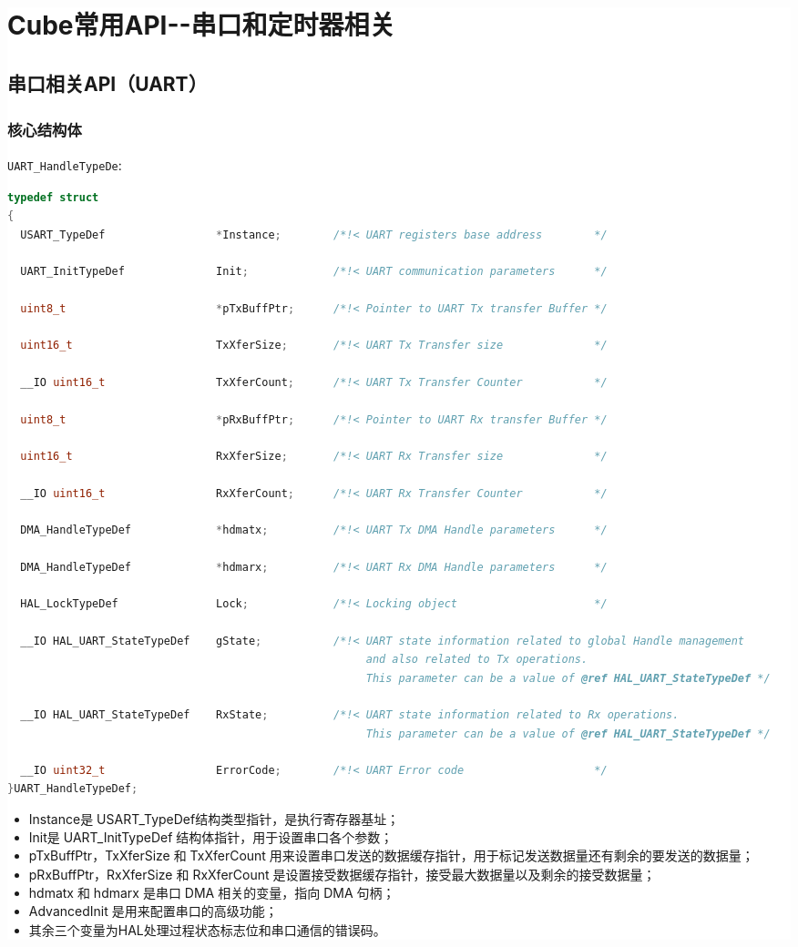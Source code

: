 # Cube常用API--串口和定时器相关

## 串口相关API（UART）

### 核心结构体

`UART_HandleTypeDe`:

```C
typedef struct
{
  USART_TypeDef                 *Instance;        /*!< UART registers base address        */

  UART_InitTypeDef              Init;             /*!< UART communication parameters      */

  uint8_t                       *pTxBuffPtr;      /*!< Pointer to UART Tx transfer Buffer */

  uint16_t                      TxXferSize;       /*!< UART Tx Transfer size              */

  __IO uint16_t                 TxXferCount;      /*!< UART Tx Transfer Counter           */

  uint8_t                       *pRxBuffPtr;      /*!< Pointer to UART Rx transfer Buffer */

  uint16_t                      RxXferSize;       /*!< UART Rx Transfer size              */

  __IO uint16_t                 RxXferCount;      /*!< UART Rx Transfer Counter           */

  DMA_HandleTypeDef             *hdmatx;          /*!< UART Tx DMA Handle parameters      */

  DMA_HandleTypeDef             *hdmarx;          /*!< UART Rx DMA Handle parameters      */

  HAL_LockTypeDef               Lock;             /*!< Locking object                     */

  __IO HAL_UART_StateTypeDef    gState;           /*!< UART state information related to global Handle management 
                                                       and also related to Tx operations.
                                                       This parameter can be a value of @ref HAL_UART_StateTypeDef */
  
  __IO HAL_UART_StateTypeDef    RxState;          /*!< UART state information related to Rx operations.
                                                       This parameter can be a value of @ref HAL_UART_StateTypeDef */

  __IO uint32_t                 ErrorCode;        /*!< UART Error code                    */
}UART_HandleTypeDef;
```
* Instance是 USART_TypeDef结构类型指针，是执行寄存器基址； 
* Init是 UART_InitTypeDef 结构体指针，用于设置串口各个参数； 
* pTxBuffPtr，TxXferSize 和 TxXferCount 用来设置串口发送的数据缓存指针，用于标记发送数据量还有剩余的要发送的数据量； 
* pRxBuffPtr，RxXferSize 和 RxXferCount 是设置接受数据缓存指针，接受最大数据量以及剩余的接受数据量； 
* hdmatx 和 hdmarx 是串口 DMA 相关的变量，指向 DMA 句柄； 
* AdvancedInit 是用来配置串口的高级功能； 
* 其余三个变量为HAL处理过程状态标志位和串口通信的错误码。

